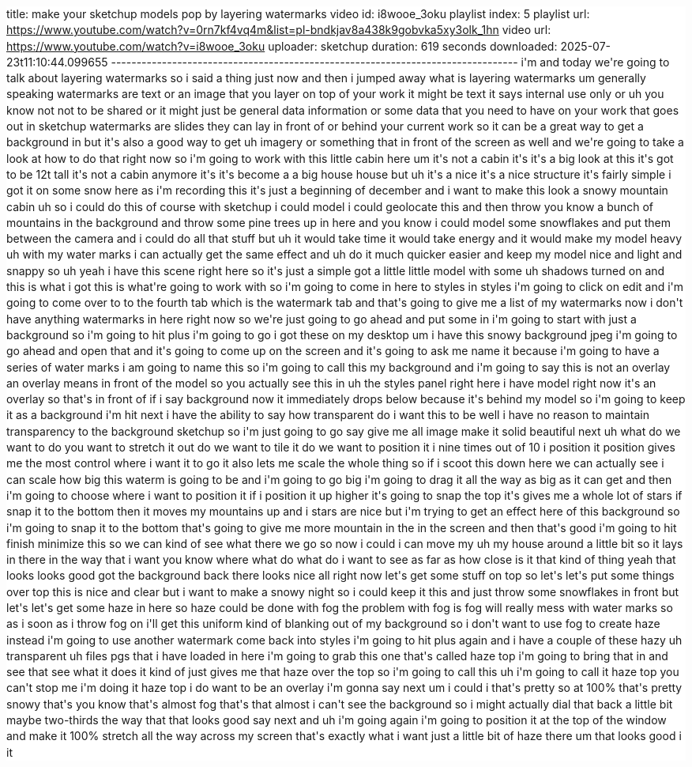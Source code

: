 title: make your sketchup models pop by layering watermarks video id: i8wooe_3oku playlist index: 5 playlist url: https://www.youtube.com/watch?v=0rn7kf4vq4m&list=pl-bndkjav8a438k9gobvka5xy3olk_1hn video url: https://www.youtube.com/watch?v=i8wooe_3oku uploader: sketchup duration: 619 seconds downloaded: 2025-07-23t11:10:44.099655 -------------------------------------------------------------------------------- i'm and today we're going to talk about layering watermarks so i said a thing just now and then i jumped away what is layering watermarks um generally speaking watermarks are text or an image that you layer on top of your work it might be text it says internal use only or uh you know not not to be shared or it might just be general data information or some data that you need to have on your work that goes out in sketchup watermarks are slides they can lay in front of or behind your current work so it can be a great way to get a background in but it's also a good way to get uh imagery or something that in front of the screen as well and we're going to take a look at how to do that right now so i'm going to work with this little cabin here um it's not a cabin it's it's a big look at this it's got to be 12t tall it's not a cabin anymore it's it's become a a big house house but uh it's a nice it's a nice structure it's fairly simple i got it on some snow here as i'm recording this it's just a beginning of december and i want to make this look a snowy mountain cabin uh so i could do this of course with sketchup i could model i could geolocate this and then throw you know a bunch of mountains in the background and throw some pine trees up in here and you know i could model some snowflakes and put them between the camera and i could do all that stuff but uh it would take time it would take energy and it would make my model heavy uh with my water marks i can actually get the same effect and uh do it much quicker easier and keep my model nice and light and snappy so uh yeah i have this scene right here so it's just a simple got a little little model with some uh shadows turned on and this is what i got this is what're going to work with so i'm going to come in here to styles in styles i'm going to click on edit and i'm going to come over to to the fourth tab which is the watermark tab and that's going to give me a list of my watermarks now i don't have anything watermarks in here right now so we're just going to go ahead and put some in i'm going to start with just a background so i'm going to hit plus i'm going to go i got these on my desktop um i have this snowy background jpeg i'm going to go ahead and open that and it's going to come up on the screen and it's going to ask me name it because i'm going to have a series of water marks i am going to name this so i'm going to call this my background and i'm going to say this is not an overlay an overlay means in front of the model so you actually see this in uh the styles panel right here i have model right now it's an overlay so that's in front of if i say background now it immediately drops below because it's behind my model so i'm going to keep it as a background i'm hit next i have the ability to say how transparent do i want this to be well i have no reason to maintain transparency to the background sketchup so i'm just going to go say give me all image make it solid beautiful next uh what do we want to do you want to stretch it out do we want to tile it do we want to position it i nine times out of 10 i position it position gives me the most control where i want it to go it also lets me scale the whole thing so if i scoot this down here we can actually see i can scale how big this waterm is going to be and i'm going to go big i'm going to drag it all the way as big as it can get and then i'm going to choose where i want to position it if i position it up higher it's going to snap the top it's gives me a whole lot of stars if snap it to the bottom then it moves my mountains up and i stars are nice but i'm trying to get an effect here of this background so i'm going to snap it to the bottom that's going to give me more mountain in the in the screen and then that's good i'm going to hit finish minimize this so we can kind of see what there we go so now i could i can move my uh my house around a little bit so it lays in there in the way that i want you know where what do what do i want to see as far as how close is it that kind of thing yeah that looks looks good got the background back there looks nice all right now let's get some stuff on top so let's let's put some things over top this is nice and clear but i want to make a snowy night so i could keep it this and just throw some snowflakes in front but let's let's get some haze in here so haze could be done with fog the problem with fog is fog will really mess with water marks so as i soon as i throw fog on i'll get this uniform kind of blanking out of my background so i don't want to use fog to create haze instead i'm going to use another watermark come back into styles i'm going to hit plus again and i have a couple of these hazy uh transparent uh files pgs that i have loaded in here i'm going to grab this one that's called haze top i'm going to bring that in and see that see what it does it kind of just gives me that haze over the top so i'm going to call this uh i'm going to call it haze top you can't stop me i'm doing it haze top i do want to be an overlay i'm gonna say next um i could i that's pretty so at 100% that's pretty snowy that's you know that's almost fog that's that almost i can't see the background so i might actually dial that back a little bit maybe two-thirds the way that that looks good say next and uh i'm going again i'm going to position it at the top of the window and make it 100% stretch all the way across my screen that's exactly what i want just a little bit of haze there um that looks good i it